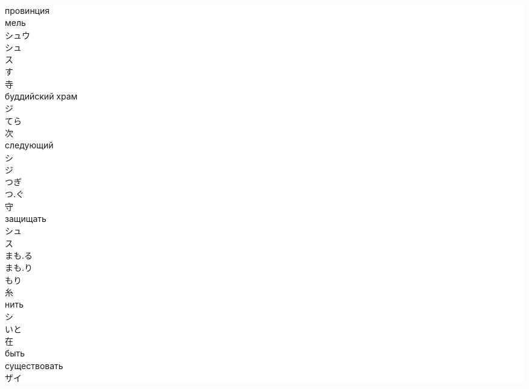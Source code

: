 <div class="kanji-item-meaning">
<div>провинция</div>
<div>мель</div>
</div>
<div class="kanji-item-reading">
<div class="kanji-item-reading-on">シュウ</div>
<div class="kanji-item-reading-on">シュ</div>
<div class="kanji-item-reading-on">ス</div>
<div class="kanji-item-reading-kun">す</div>
</div>
</div>
<div class="kanji-item">
<div class="kanji-value">寺</div>
<div class="kanji-item-meaning">
<div>буддийский храм</div>
</div>
<div class="kanji-item-reading">
<div class="kanji-item-reading-on">ジ</div>
<div class="kanji-item-reading-kun">てら</div>
</div>
</div>
<div class="kanji-item">
<div class="kanji-value">次</div>
<div class="kanji-item-meaning">
<div>следующий</div>
</div>
<div class="kanji-item-reading">
<div class="kanji-item-reading-on">シ</div>
<div class="kanji-item-reading-on">ジ</div>
<div class="kanji-item-reading-kun">つぎ</div>
<div class="kanji-item-reading-kun">つ.ぐ</div>
</div>
</div>
<div class="kanji-item">
<div class="kanji-value">守</div>
<div class="kanji-item-meaning">
<div>защищать</div>
</div>
<div class="kanji-item-reading">
<div class="kanji-item-reading-on">シュ</div>
<div class="kanji-item-reading-on">ス</div>
<div class="kanji-item-reading-kun">まも.る</div>
<div class="kanji-item-reading-kun">まも.り</div>
<div class="kanji-item-reading-kun">もり</div>
</div>
</div>
<div class="kanji-item">
<div class="kanji-value">糸</div>
<div class="kanji-item-meaning">
<div>нить</div>
</div>
<div class="kanji-item-reading">
<div class="kanji-item-reading-on">シ</div>
<div class="kanji-item-reading-kun">いと</div>
</div>
</div>
<div class="kanji-item">
<div class="kanji-value">在</div>
<div class="kanji-item-meaning">
<div>быть</div>
<div>существовать</div>
</div>
<div class="kanji-item-reading">
<div class="kanji-item-reading-on">ザイ</div>